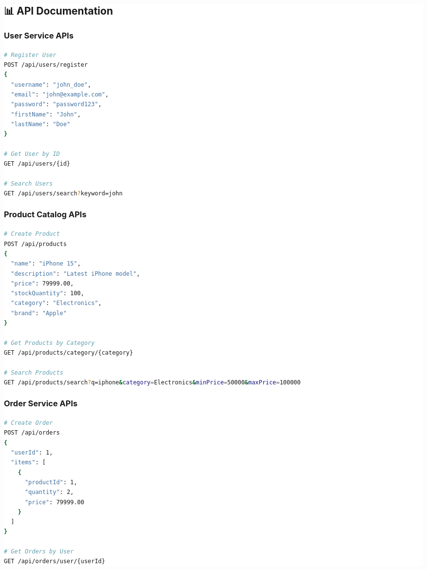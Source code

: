 ## 📊 API Documentation

### User Service APIs
```bash
# Register User
POST /api/users/register
{
  "username": "john_doe",
  "email": "john@example.com",
  "password": "password123",
  "firstName": "John",
  "lastName": "Doe"
}

# Get User by ID
GET /api/users/{id}

# Search Users
GET /api/users/search?keyword=john
```

### Product Catalog APIs
```bash
# Create Product
POST /api/products
{
  "name": "iPhone 15",
  "description": "Latest iPhone model",
  "price": 79999.00,
  "stockQuantity": 100,
  "category": "Electronics",
  "brand": "Apple"
}

# Get Products by Category
GET /api/products/category/{category}

# Search Products
GET /api/products/search?q=iphone&category=Electronics&minPrice=50000&maxPrice=100000
```

### Order Service APIs
```bash
# Create Order
POST /api/orders
{
  "userId": 1,
  "items": [
    {
      "productId": 1,
      "quantity": 2,
      "price": 79999.00
    }
  ]
}

# Get Orders by User
GET /api/orders/user/{userId}
```
